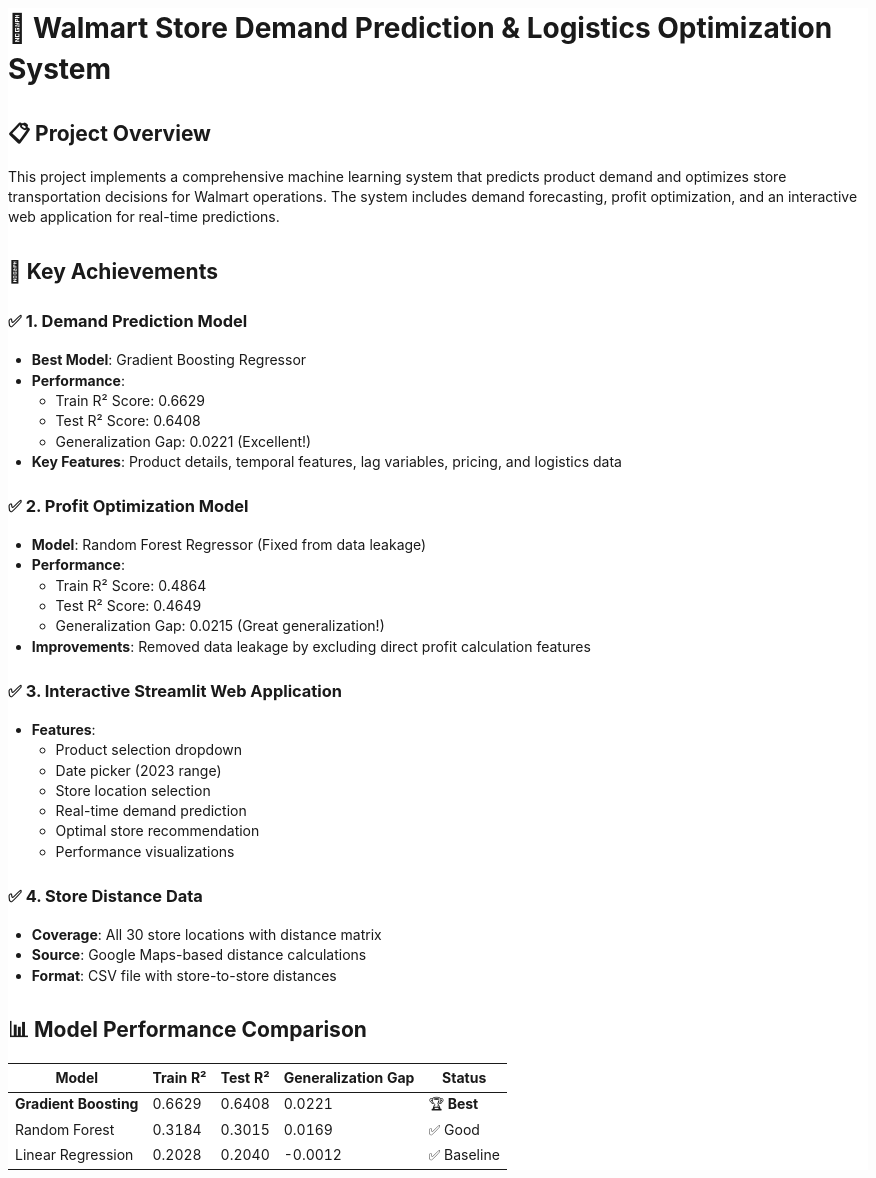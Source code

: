 # 🏪 Walmart Store Demand Prediction & Logistics Optimization System

## 📋 Project Overview

This project implements a comprehensive machine learning system that predicts product demand and optimizes store transportation decisions for Walmart operations. The system includes demand forecasting, profit optimization, and an interactive web application for real-time predictions.

## 🎯 Key Achievements

### ✅ **1. Demand Prediction Model**
- **Best Model**: Gradient Boosting Regressor
- **Performance**: 
  - Train R² Score: 0.6629
  - Test R² Score: 0.6408
  - Generalization Gap: 0.0221 (Excellent!)
- **Key Features**: Product details, temporal features, lag variables, pricing, and logistics data

### ✅ **2. Profit Optimization Model** 
- **Model**: Random Forest Regressor (Fixed from data leakage)
- **Performance**:
  - Train R² Score: 0.4864
  - Test R² Score: 0.4649
  - Generalization Gap: 0.0215 (Great generalization!)
- **Improvements**: Removed data leakage by excluding direct profit calculation features

### ✅ **3. Interactive Streamlit Web Application**
- **Features**: 
  - Product selection dropdown
  - Date picker (2023 range)
  - Store location selection
  - Real-time demand prediction
  - Optimal store recommendation
  - Performance visualizations

### ✅ **4. Store Distance Data**
- **Coverage**: All 30 store locations with distance matrix
- **Source**: Google Maps-based distance calculations
- **Format**: CSV file with store-to-store distances

## 📊 Model Performance Comparison

| Model | Train R² | Test R² | Generalization Gap | Status |
|-------|----------|---------|-------------------|---------|
| **Gradient Boosting** | 0.6629 | 0.6408 | 0.0221 | 🏆 **Best** |
| Random Forest | 0.3184 | 0.3015 | 0.0169 | ✅ Good |
| Linear Regression | 0.2028 | 0.2040 | -0.0012 | ✅ Baseline |
